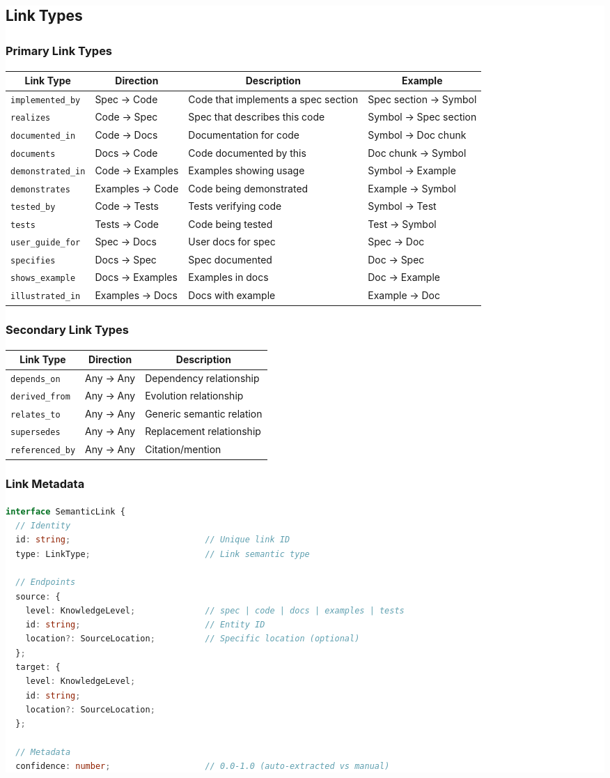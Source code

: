 
## Link Types

### Primary Link Types

| Link Type | Direction | Description | Example |
|-----------|-----------|-------------|---------|
| `implemented_by` | Spec → Code | Code that implements a spec section | Spec section → Symbol |
| `realizes` | Code → Spec | Spec that describes this code | Symbol → Spec section |
| `documented_in` | Code → Docs | Documentation for code | Symbol → Doc chunk |
| `documents` | Docs → Code | Code documented by this | Doc chunk → Symbol |
| `demonstrated_in` | Code → Examples | Examples showing usage | Symbol → Example |
| `demonstrates` | Examples → Code | Code being demonstrated | Example → Symbol |
| `tested_by` | Code → Tests | Tests verifying code | Symbol → Test |
| `tests` | Tests → Code | Code being tested | Test → Symbol |
| `user_guide_for` | Spec → Docs | User docs for spec | Spec → Doc |
| `specifies` | Docs → Spec | Spec documented | Doc → Spec |
| `shows_example` | Docs → Examples | Examples in docs | Doc → Example |
| `illustrated_in` | Examples → Docs | Docs with example | Example → Doc |

### Secondary Link Types

| Link Type | Direction | Description |
|-----------|-----------|-------------|
| `depends_on` | Any → Any | Dependency relationship |
| `derived_from` | Any → Any | Evolution relationship |
| `relates_to` | Any → Any | Generic semantic relation |
| `supersedes` | Any → Any | Replacement relationship |
| `referenced_by` | Any → Any | Citation/mention |

### Link Metadata

```typescript
interface SemanticLink {
  // Identity
  id: string;                           // Unique link ID
  type: LinkType;                       // Link semantic type

  // Endpoints
  source: {
    level: KnowledgeLevel;              // spec | code | docs | examples | tests
    id: string;                         // Entity ID
    location?: SourceLocation;          // Specific location (optional)
  };
  target: {
    level: KnowledgeLevel;
    id: string;
    location?: SourceLocation;
  };

  // Metadata
  confidence: number;                   // 0.0-1.0 (auto-extracted vs manual)
```